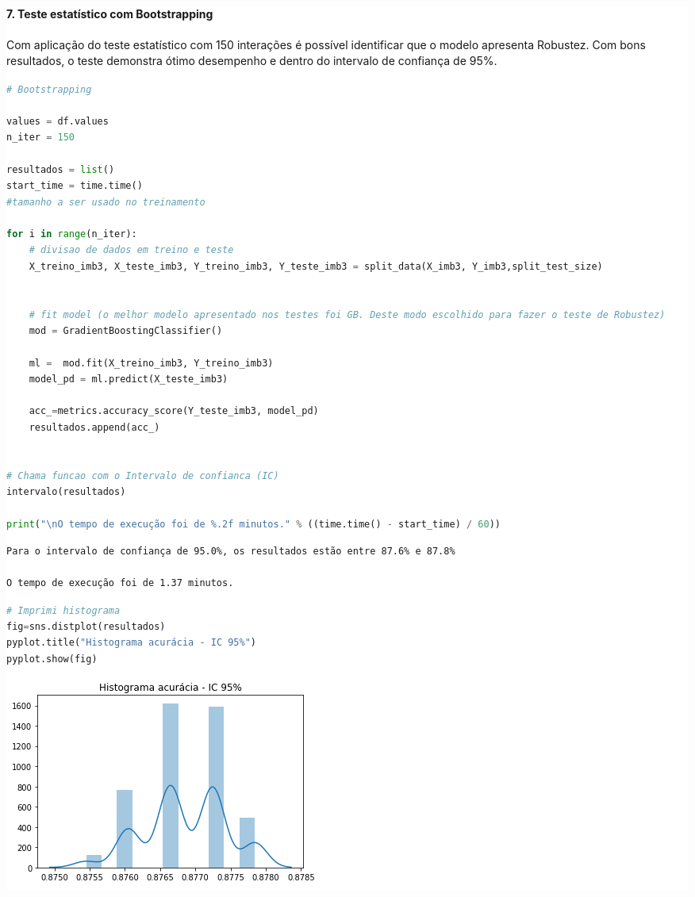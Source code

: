
#### 7. Teste estatístico com Bootstrapping 
Com aplicação do teste estatístico com 150 interações é possível identificar que o modelo apresenta Robustez. Com bons resultados, o teste demonstra ótimo desempenho e dentro do intervalo de confiança de 95%.


```python
# Bootstrapping

values = df.values
n_iter = 150

resultados = list()
start_time = time.time()
#tamanho a ser usado no treinamento

for i in range(n_iter):
    # divisao de dados em treino e teste
    X_treino_imb3, X_teste_imb3, Y_treino_imb3, Y_teste_imb3 = split_data(X_imb3, Y_imb3,split_test_size)

    
    # fit model (o melhor modelo apresentado nos testes foi GB. Deste modo escolhido para fazer o teste de Robustez)
    mod = GradientBoostingClassifier()

    ml =  mod.fit(X_treino_imb3, Y_treino_imb3)
    model_pd = ml.predict(X_teste_imb3)
    
    acc_=metrics.accuracy_score(Y_teste_imb3, model_pd)
    resultados.append(acc_)


# Chama funcao com o Intervalo de confianca (IC)
intervalo(resultados)

print("\nO tempo de execução foi de %.2f minutos." % ((time.time() - start_time) / 60))
```

    Para o intervalo de confiança de 95.0%, os resultados estão entre 87.6% e 87.8%
    
    O tempo de execução foi de 1.37 minutos.



```python
# Imprimi histograma
fig=sns.distplot(resultados)
pyplot.title("Histograma acurácia - IC 95%")
pyplot.show(fig)
```


![png](output_37_0.png)